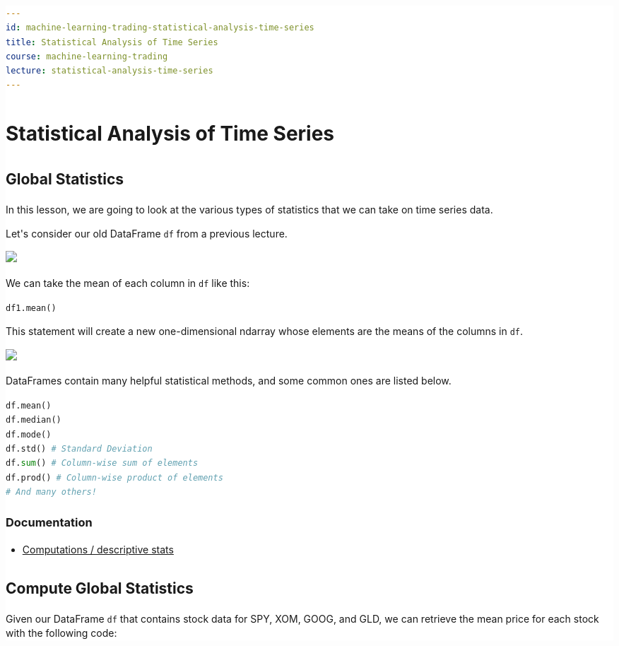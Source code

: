 ```yaml
---
id: machine-learning-trading-statistical-analysis-time-series
title: Statistical Analysis of Time Series
course: machine-learning-trading
lecture: statistical-analysis-time-series
---
```


# Statistical Analysis of Time Series

## Global Statistics

In this lesson, we are going to look at the various types of statistics that we can take on time series data.

Let's consider our old DataFrame `df` from a previous lecture.

![](https://assets.omscs.io/notes/2020-01-12-13-57-26.png)

We can take the mean of each column in `df` like this:

```python
df1.mean()
```

This statement will create a new one-dimensional ndarray whose elements are the means of the columns in `df`.

![](https://assets.omscs.io/notes/2020-01-12-14-00-11.png)

DataFrames contain many helpful statistical methods, and some common ones are listed below.

```python
df.mean()
df.median()
df.mode()
df.std() # Standard Deviation
df.sum() # Column-wise sum of elements
df.prod() # Column-wise product of elements
# And many others!
```

### Documentation

- [Computations / descriptive stats](https://pandas.pydata.org/pandas-docs/stable/reference/series.html#computations-descriptive-stats)

## Compute Global Statistics

Given our DataFrame `df` that contains stock data for SPY, XOM, GOOG, and GLD, we can retrieve the mean price for each stock with the following code:
